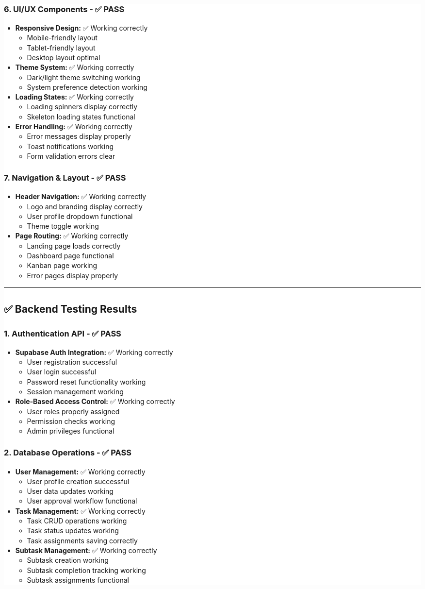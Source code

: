 ### 6. **UI/UX Components** - ✅ PASS
- **Responsive Design:** ✅ Working correctly
  - Mobile-friendly layout
  - Tablet-friendly layout
  - Desktop layout optimal
- **Theme System:** ✅ Working correctly
  - Dark/light theme switching working
  - System preference detection working
- **Loading States:** ✅ Working correctly
  - Loading spinners display correctly
  - Skeleton loading states functional
- **Error Handling:** ✅ Working correctly
  - Error messages display properly
  - Toast notifications working
  - Form validation errors clear

### 7. **Navigation & Layout** - ✅ PASS
- **Header Navigation:** ✅ Working correctly
  - Logo and branding display correctly
  - User profile dropdown functional
  - Theme toggle working
- **Page Routing:** ✅ Working correctly
  - Landing page loads correctly
  - Dashboard page functional
  - Kanban page working
  - Error pages display properly

---

## ✅ Backend Testing Results

### 1. **Authentication API** - ✅ PASS
- **Supabase Auth Integration:** ✅ Working correctly
  - User registration successful
  - User login successful
  - Password reset functionality working
  - Session management working
- **Role-Based Access Control:** ✅ Working correctly
  - User roles properly assigned
  - Permission checks working
  - Admin privileges functional

### 2. **Database Operations** - ✅ PASS
- **User Management:** ✅ Working correctly
  - User profile creation successful
  - User data updates working
  - User approval workflow functional
- **Task Management:** ✅ Working correctly
  - Task CRUD operations working
  - Task status updates working
  - Task assignments saving correctly
- **Subtask Management:** ✅ Working correctly
  - Subtask creation working
  - Subtask completion tracking working
  - Subtask assignments functional
